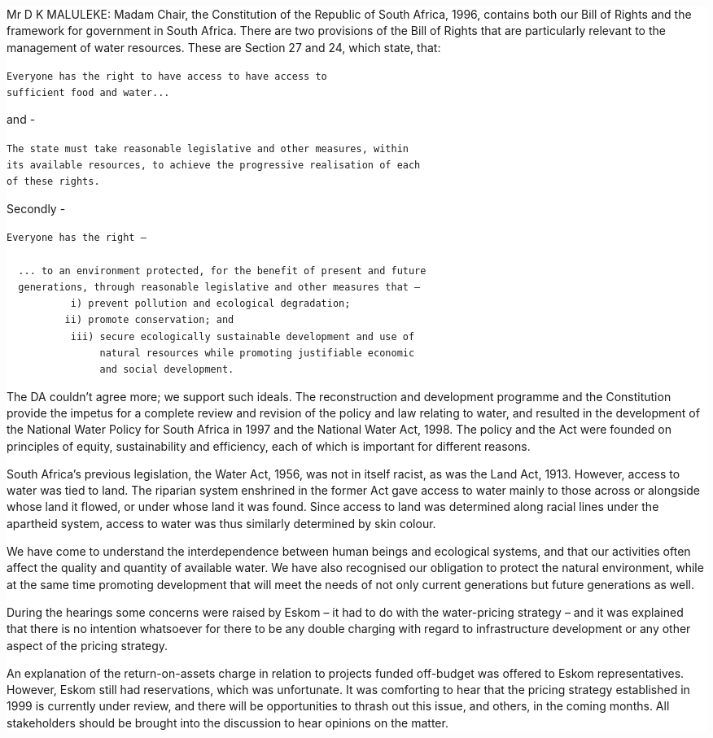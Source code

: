 Mr D K MALULEKE: Madam Chair, the Constitution of the Republic of South
Africa, 1996, contains both our Bill of Rights and the framework for
government in South Africa. There are two provisions of the Bill of Rights
that are particularly relevant to the management of water resources. These
are Section 27 and 24, which state, that:

    Everyone has the right to have access to have access to
    sufficient food and water...

and -

    The state must take reasonable legislative and other measures, within
    its available resources, to achieve the progressive realisation of each
    of these rights.

Secondly -

    Everyone has the right –

      ... to an environment protected, for the benefit of present and future
      generations, through reasonable legislative and other measures that –
               i) prevent pollution and ecological degradation;
              ii) promote conservation; and
               iii) secure ecologically sustainable development and use of
                    natural resources while promoting justifiable economic
                    and social development.

The DA couldn’t agree more; we support such ideals. The reconstruction and
development programme and the Constitution provide the impetus for a
complete review and revision of the policy and law relating to water, and
resulted in the development of the National Water Policy for South Africa
in 1997 and the National Water Act, 1998. The policy and the Act were
founded on principles of equity, sustainability and efficiency, each of
which is important for different reasons.

South Africa’s previous legislation, the Water Act, 1956, was not in itself
racist, as was the Land Act, 1913. However, access to water was tied to
land. The riparian system enshrined in the former Act gave access to water
mainly to those across or alongside whose land it flowed, or under whose
land it was found. Since access to land was determined along racial lines
under the apartheid system, access to water was thus similarly determined
by skin colour.

We have come to understand the interdependence between human beings and
ecological systems, and that our activities often affect the quality and
quantity of available water. We have also recognised our obligation to
protect the natural environment, while at the same time promoting
development that will meet the needs of not only current generations but
future generations as well.

During the hearings some concerns were raised by Eskom – it had to do with
the water-pricing strategy – and it was explained that there is no
intention whatsoever for there to be any double charging with regard to
infrastructure development or any other aspect of the pricing strategy.

An explanation of the return-on-assets charge in relation to projects
funded off-budget was offered to Eskom representatives. However, Eskom
still had reservations, which was unfortunate. It was comforting to hear
that the pricing strategy established in 1999 is currently under review,
and there will be opportunities to thrash out this issue, and others, in
the coming months. All stakeholders should be brought into the discussion
to hear opinions on the matter.
